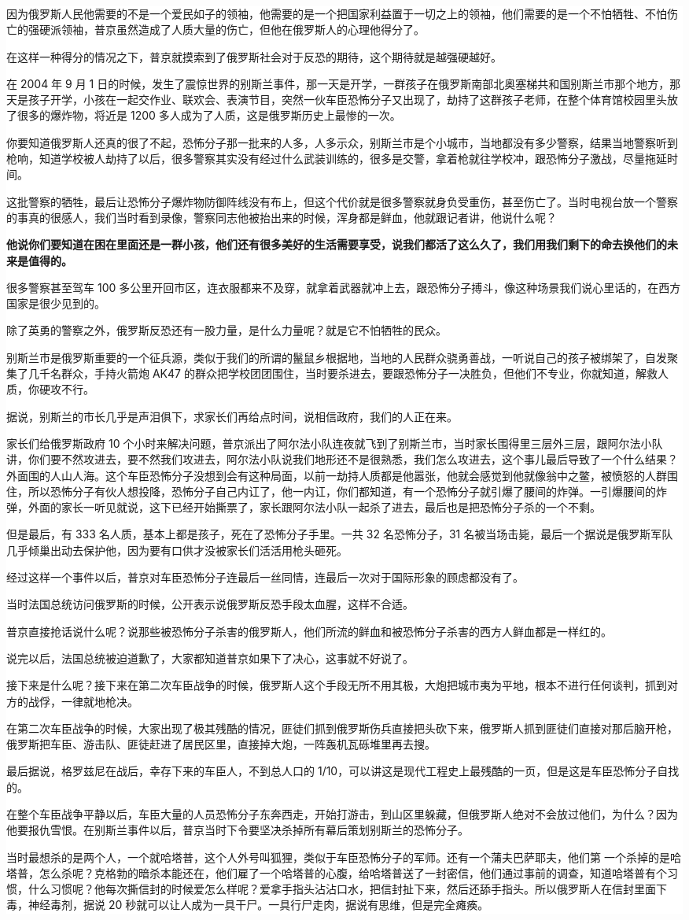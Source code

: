 因为俄罗斯人民他需要的不是一个爱民如子的领袖，他需要的是一个把国家利益置于一切之上的领袖，他们需要的是一个不怕牺牲、不怕伤亡的强硬派领袖，普京虽然造成了人质大量的伤亡，但他在俄罗斯人的心理他得分了。


在这样一种得分的情况之下，普京就摸索到了俄罗斯社会对于反恐的期待，这个期待就是越强硬越好。 


在 2004 年 9 月 1 日的时候，发生了震惊世界的别斯兰事件，那一天是开学，一群孩子在俄罗斯南部北奥塞梯共和国别斯兰市那个地方，那天是孩子开学，小孩在一起交作业、联欢会、表演节目，突然一伙车臣恐怖分子又出现了，劫持了这群孩子老师，在整个体育馆校园里头放了很多的爆炸物，将近是 1200 多人成为了人质，这是俄罗斯历史上最惨的一次。 


你要知道俄罗斯人还真的很了不起，恐怖分子那一批来的人多，人多示众，别斯兰市是个小城市，当地都没有多少警察，结果当地警察听到枪响，知道学校被人劫持了以后，很多警察其实没有经过什么武装训练的，很多是交警，拿着枪就往学校冲，跟恐怖分子激战，尽量拖延时间。


这批警察的牺牲，最后让恐怖分子爆炸物防御阵线没有布上，但这个代价就是很多警察就身负受重伤，甚至伤亡了。当时电视台放一个警察的事真的很感人，我们当时看到录像，警察同志他被抬出来的时候，浑身都是鲜血，他就跟记者讲，他说什么呢？ 


**他说你们要知道在困在里面还是一群小孩，他们还有很多美好的生活需要享受，说我们都活了这么久了，我们用我们剩下的命去换他们的未来是值得的。**


很多警察甚至驾车 100 多公里开回市区，连衣服都来不及穿，就拿着武器就冲上去，跟恐怖分子搏斗，像这种场景我们说心里话的，在西方国家是很少见到的。


除了英勇的警察之外，俄罗斯反恐还有一股力量，是什么力量呢？就是它不怕牺牲的民众。


别斯兰市是俄罗斯重要的一个征兵源，类似于我们的所谓的鬣鼠乡根据地，当地的人民群众骁勇善战，一听说自己的孩子被绑架了，自发聚集了几千名群众，手持火箭炮 AK47 的群众把学校团团围住，当时要杀进去，要跟恐怖分子一决胜负，但他们不专业，你就知道，解救人质，你硬攻不行。 


据说，别斯兰的市长几乎是声泪俱下，求家长们再给点时间，说相信政府，我们的人正在来。


家长们给俄罗斯政府 10 个小时来解决问题，普京派出了阿尔法小队连夜就飞到了别斯兰市，当时家长围得里三层外三层，跟阿尔法小队讲，你们要不然攻进去，要不然我们攻进去，阿尔法小队说我们地形还不是很熟悉，我们怎么攻进去，这个事儿最后导致了一个什么结果？外面围的人山人海。这个车臣恐怖分子没想到会有这种局面，以前一劫持人质都是他嚣张，他就会感觉到他就像翁中之鳖，被愤怒的人群围住，所以恐怖分子有伙人想投降，恐怖分子自己内讧了，他一内讧，你们都知道，有一个恐怖分子就引爆了腰间的炸弹。一引爆腰间的炸弹，外面的家长一听见就说，这下已经开始撕票了，家长跟阿尔法小队一起杀了进去，最后也是把恐怖分子杀的一个不剩。


但是最后，有 333 名人质，基本上都是孩子，死在了恐怖分子手里。一共 32 名恐怖分子，31 名被当场击毙，最后一个据说是俄罗斯军队几乎倾巢出动去保护他，因为要有口供才没被家长们活活用枪头砸死。


经过这样一个事件以后，普京对车臣恐怖分子连最后一丝同情，连最后一次对于国际形象的顾虑都没有了。 


当时法国总统访问俄罗斯的时候，公开表示说俄罗斯反恐手段太血腥，这样不合适。


普京直接抢话说什么呢？说那些被恐怖分子杀害的俄罗斯人，他们所流的鲜血和被恐怖分子杀害的西方人鲜血都是一样红的。


说完以后，法国总统被迫道歉了，大家都知道普京如果下了决心，这事就不好说了。


接下来是什么呢？接下来在第二次车臣战争的时候，俄罗斯人这个手段无所不用其极，大炮把城市夷为平地，根本不进行任何谈判，抓到对方的战俘，一律就地枪决。 


在第二次车臣战争的时候，大家出现了极其残酷的情况，匪徒们抓到俄罗斯伤兵直接把头砍下来，俄罗斯人抓到匪徒们直接对那后脑开枪，俄罗斯把车臣、游击队、匪徒赶进了居民区里，直接掉大炮，一阵轰机瓦砾堆里再去搜。


最后据说，格罗兹尼在战后，幸存下来的车臣人，不到总人口的 1/10，可以讲这是现代工程史上最残酷的一页，但是这是车臣恐怖分子自找的。


在整个车臣战争平静以后，车臣大量的人员恐怖分子东奔西走，开始打游击，到山区里躲藏，但俄罗斯人绝对不会放过他们，为什么？因为他要报仇雪恨。在别斯兰事件以后，普京当时下令要坚决杀掉所有幕后策划别斯兰的恐怖分子。 


当时最想杀的是两个人，一个就哈塔普，这个人外号叫狐狸，类似于车臣恐怖分子的军师。还有一个蒲夫巴萨耶夫，他们第 一个杀掉的是哈塔普，怎么杀呢？克格勃的暗杀本能还在，他们雇了一个哈塔普的心腹，给哈塔普送了一封密信，他们通过事前的调查，知道哈塔普有个习惯，什么习惯呢？他每次撕信封的时候爱怎么样呢？爱拿手指头沾沾口水，把信封扯下来，然后还舔手指头。所以俄罗斯人在信封里面下毒，神经毒剂，据说 20 秒就可以让人成为一具干尸。一具行尸走肉，据说有思维，但是完全瘫痪。
